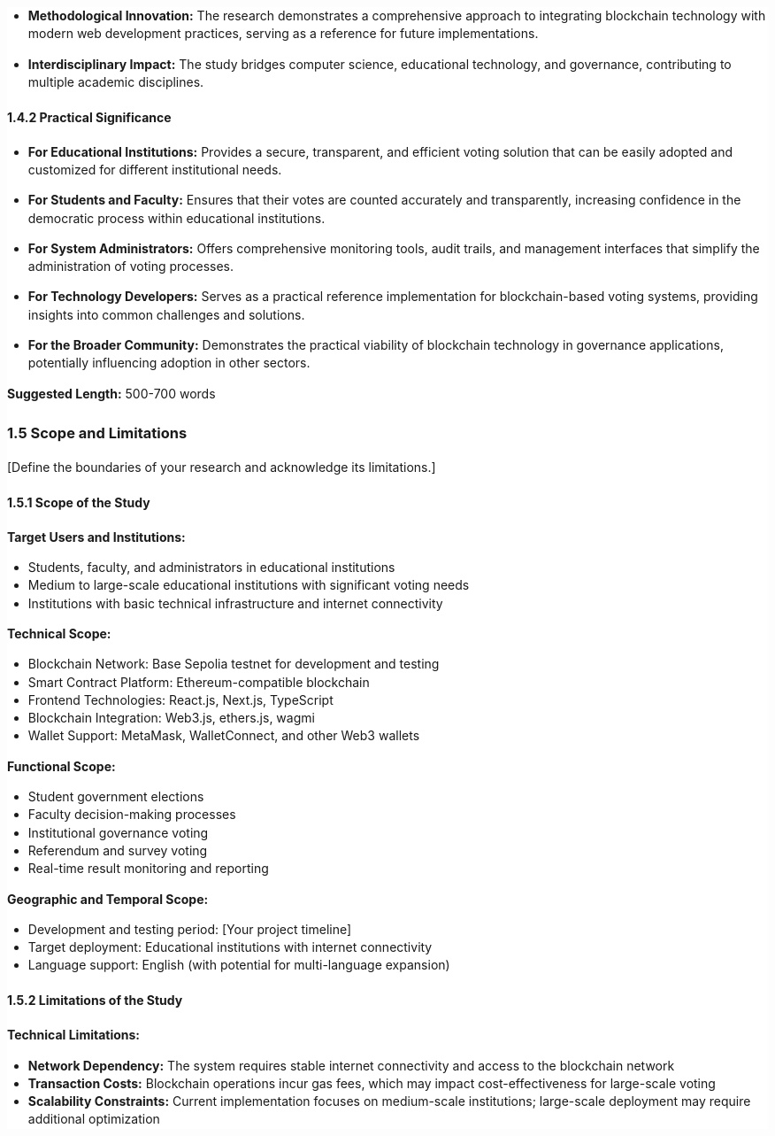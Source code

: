 - **Methodological Innovation:** The research demonstrates a comprehensive approach to integrating blockchain technology with modern web development practices, serving as a reference for future implementations.

- **Interdisciplinary Impact:** The study bridges computer science, educational technology, and governance, contributing to multiple academic disciplines.

#### 1.4.2 Practical Significance
- **For Educational Institutions:** Provides a secure, transparent, and efficient voting solution that can be easily adopted and customized for different institutional needs.

- **For Students and Faculty:** Ensures that their votes are counted accurately and transparently, increasing confidence in the democratic process within educational institutions.

- **For System Administrators:** Offers comprehensive monitoring tools, audit trails, and management interfaces that simplify the administration of voting processes.

- **For Technology Developers:** Serves as a practical reference implementation for blockchain-based voting systems, providing insights into common challenges and solutions.

- **For the Broader Community:** Demonstrates the practical viability of blockchain technology in governance applications, potentially influencing adoption in other sectors.

**Suggested Length:** 500-700 words

### 1.5 Scope and Limitations

[Define the boundaries of your research and acknowledge its limitations.]

#### 1.5.1 Scope of the Study
**Target Users and Institutions:**
- Students, faculty, and administrators in educational institutions
- Medium to large-scale educational institutions with significant voting needs
- Institutions with basic technical infrastructure and internet connectivity

**Technical Scope:**
- Blockchain Network: Base Sepolia testnet for development and testing
- Smart Contract Platform: Ethereum-compatible blockchain
- Frontend Technologies: React.js, Next.js, TypeScript
- Blockchain Integration: Web3.js, ethers.js, wagmi
- Wallet Support: MetaMask, WalletConnect, and other Web3 wallets

**Functional Scope:**
- Student government elections
- Faculty decision-making processes
- Institutional governance voting
- Referendum and survey voting
- Real-time result monitoring and reporting

**Geographic and Temporal Scope:**
- Development and testing period: [Your project timeline]
- Target deployment: Educational institutions with internet connectivity
- Language support: English (with potential for multi-language expansion)

#### 1.5.2 Limitations of the Study
**Technical Limitations:**
- **Network Dependency:** The system requires stable internet connectivity and access to the blockchain network
- **Transaction Costs:** Blockchain operations incur gas fees, which may impact cost-effectiveness for large-scale voting
- **Scalability Constraints:** Current implementation focuses on medium-scale institutions; large-scale deployment may require additional optimization
